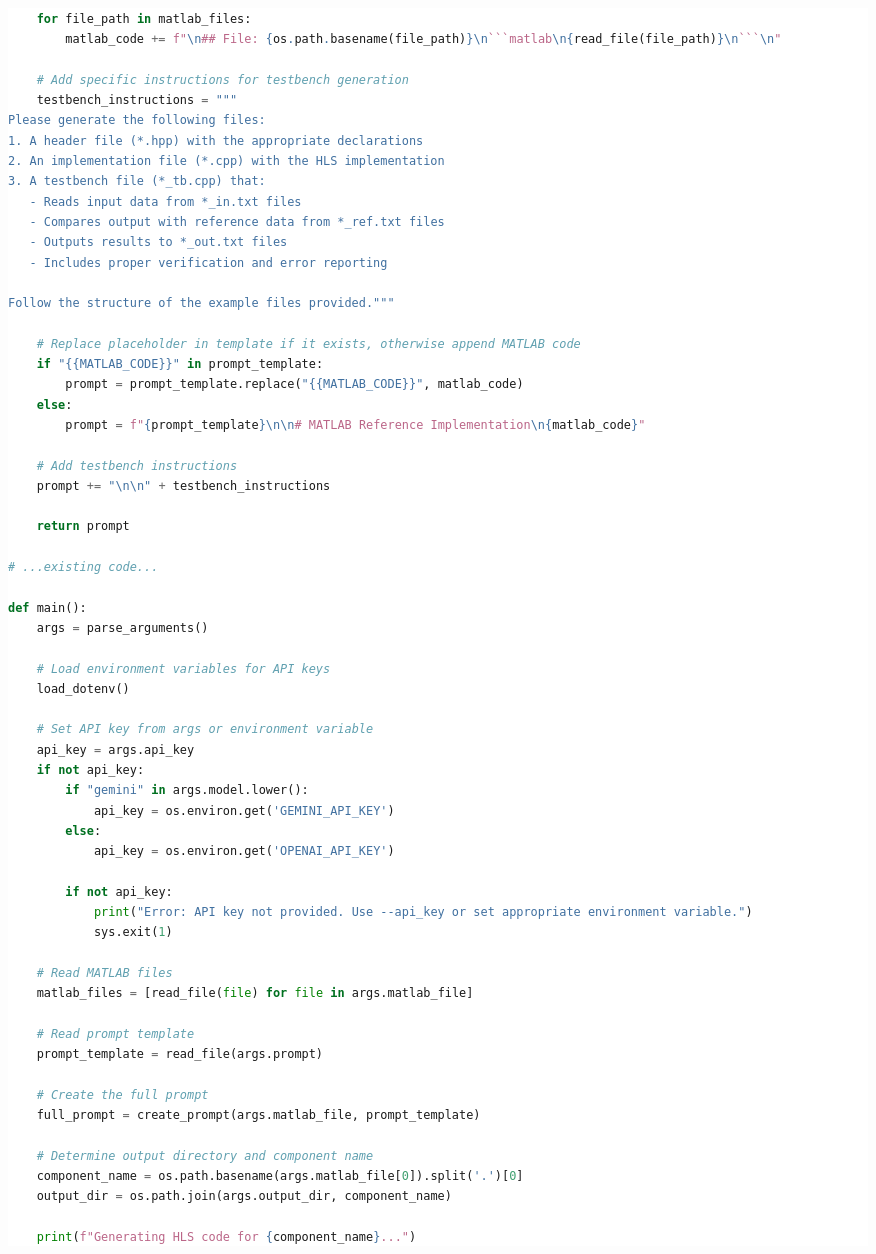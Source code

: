 ````python
    for file_path in matlab_files:
        matlab_code += f"\n## File: {os.path.basename(file_path)}\n```matlab\n{read_file(file_path)}\n```\n"
    
    # Add specific instructions for testbench generation
    testbench_instructions = """
Please generate the following files:
1. A header file (*.hpp) with the appropriate declarations
2. An implementation file (*.cpp) with the HLS implementation
3. A testbench file (*_tb.cpp) that:
   - Reads input data from *_in.txt files
   - Compares output with reference data from *_ref.txt files
   - Outputs results to *_out.txt files
   - Includes proper verification and error reporting

Follow the structure of the example files provided."""
    
    # Replace placeholder in template if it exists, otherwise append MATLAB code
    if "{{MATLAB_CODE}}" in prompt_template:
        prompt = prompt_template.replace("{{MATLAB_CODE}}", matlab_code)
    else:
        prompt = f"{prompt_template}\n\n# MATLAB Reference Implementation\n{matlab_code}"
    
    # Add testbench instructions
    prompt += "\n\n" + testbench_instructions
    
    return prompt

# ...existing code...

def main():
    args = parse_arguments()
    
    # Load environment variables for API keys
    load_dotenv()
    
    # Set API key from args or environment variable
    api_key = args.api_key
    if not api_key:
        if "gemini" in args.model.lower():
            api_key = os.environ.get('GEMINI_API_KEY')
        else:
            api_key = os.environ.get('OPENAI_API_KEY')
        
        if not api_key:
            print("Error: API key not provided. Use --api_key or set appropriate environment variable.")
            sys.exit(1)
    
    # Read MATLAB files
    matlab_files = [read_file(file) for file in args.matlab_file]
    
    # Read prompt template
    prompt_template = read_file(args.prompt)
    
    # Create the full prompt
    full_prompt = create_prompt(args.matlab_file, prompt_template)
    
    # Determine output directory and component name
    component_name = os.path.basename(args.matlab_file[0]).split('.')[0]
    output_dir = os.path.join(args.output_dir, component_name)
    
    print(f"Generating HLS code for {component_name}...")
````